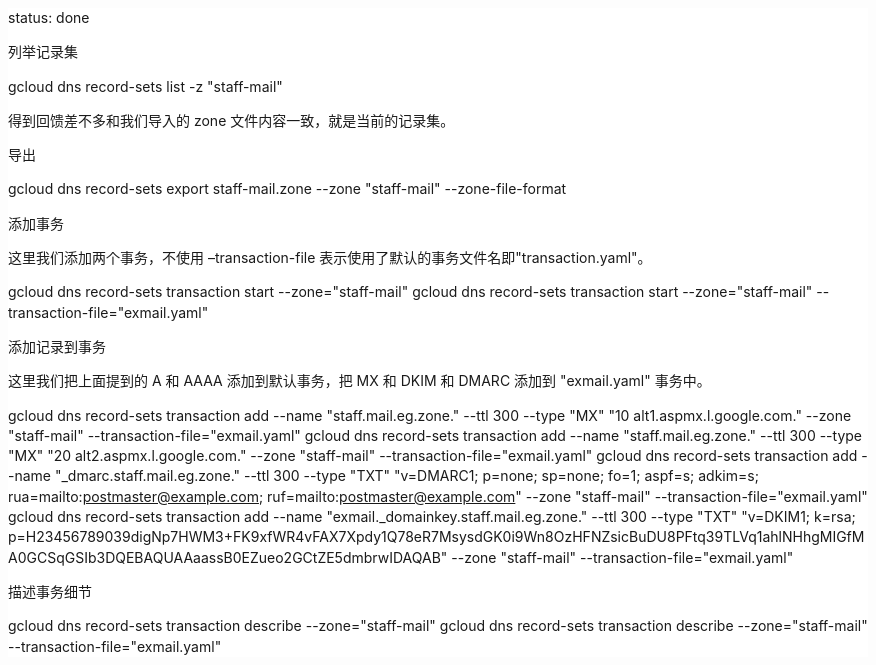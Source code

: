 status: done



列举记录集



gcloud dns record-sets list -z "staff-mail"




得到回馈差不多和我们导入的 zone 文件内容一致，就是当前的记录集。




导出



gcloud dns record-sets export staff-mail.zone --zone "staff-mail" --zone-file-format



添加事务




这里我们添加两个事务，不使用 –transaction-file 表示使用了默认的事务文件名即"transaction.yaml"。




gcloud dns record-sets transaction start --zone="staff-mail"
gcloud dns record-sets transaction start --zone="staff-mail" --transaction-file="exmail.yaml"



添加记录到事务




这里我们把上面提到的 A 和 AAAA 添加到默认事务，把 MX 和 DKIM 和 DMARC 添加到 "exmail.yaml" 事务中。




gcloud dns record-sets transaction add --name "staff.mail.eg.zone." --ttl 300 --type "MX"  "10 alt1.aspmx.l.google.com." --zone "staff-mail" --transaction-file="exmail.yaml"
gcloud dns record-sets transaction add --name "staff.mail.eg.zone." --ttl 300 --type "MX"  "20 alt2.aspmx.l.google.com." --zone "staff-mail" --transaction-file="exmail.yaml"
gcloud dns record-sets transaction add --name "_dmarc.staff.mail.eg.zone." --ttl 300 --type "TXT"  "v=DMARC1; p=none; sp=none; fo=1; aspf=s; adkim=s; rua=mailto:postmaster@example.com; ruf=mailto:postmaster@example.com" --zone "staff-mail" --transaction-file="exmail.yaml"
gcloud dns record-sets transaction add --name "exmail._domainkey.staff.mail.eg.zone." --ttl 300 --type "TXT"  "v=DKIM1; k=rsa; p=H23456789039digNp7HWM3+FK9xfWR4vFAX7Xpdy1Q78eR7MsysdGK0i9Wn8OzHFNZsicBuDU8PFtq39TLVq1ahlNHhgMIGfMA0GCSqGSIb3DQEBAQUAAaassB0EZueo2GCtZE5dmbrwIDAQAB" --zone "staff-mail" --transaction-file="exmail.yaml"



描述事务细节



gcloud dns record-sets transaction describe --zone="staff-mail"
gcloud dns record-sets transaction describe --zone="staff-mail" --transaction-file="exmail.yaml"
